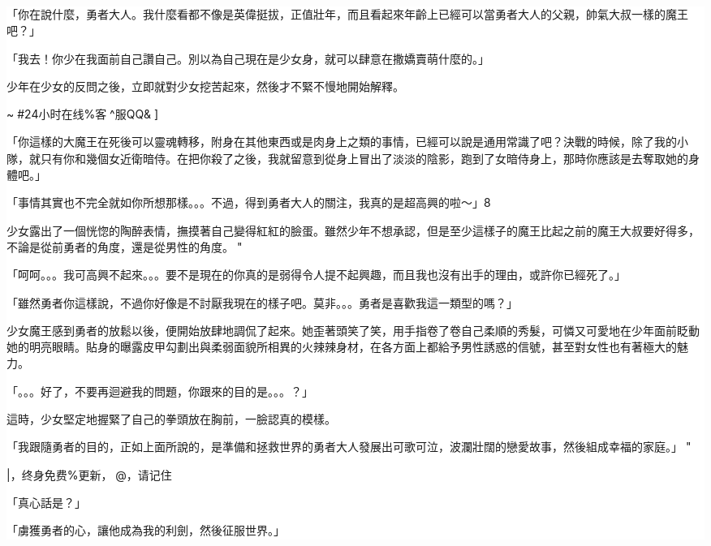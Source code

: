 

「你在說什麼，勇者大人。我什麼看都不像是英偉挺拔，正值壯年，而且看起來年齡上已經可以當勇者大人的父親，帥氣大叔一樣的魔王吧？」





「我去！你少在我面前自己讚自己。別以為自己現在是少女身，就可以肆意在撒嬌賣萌什麼的。」



少年在少女的反問之後，立即就對少女挖苦起來，然後才不緊不慢地開始解釋。



  ~ #24小时在线%客 ^服QQ& ]



「你這樣的大魔王在死後可以靈魂轉移，附身在其他東西或是肉身上之類的事情，已經可以說是通用常識了吧？決戰的時候，除了我的小隊，就只有你和幾個女近衛暗侍。在把你殺了之後，我就留意到從身上冒出了淡淡的陰影，跑到了女暗侍身上，那時你應該是去奪取她的身體吧。」





「事情其實也不完全就如你所想那樣。。。不過，得到勇者大人的關注，我真的是超高興的啦～」8





少女露出了一個恍惚的陶醉表情，撫摸著自己變得紅紅的臉蛋。雖然少年不想承認，但是至少這樣子的魔王比起之前的魔王大叔要好得多，不論是從前勇者的角度，還是從男性的角度。 "





「呵呵。。。我可高興不起來。。。要不是現在的你真的是弱得令人提不起興趣，而且我也沒有出手的理由，或許你已經死了。」



「雖然勇者你這樣說，不過你好像是不討厭我現在的樣子吧。莫非。。。勇者是喜歡我這一類型的嗎？」



少女魔王感到勇者的放鬆以後，便開始放肆地調侃了起來。她歪著頭笑了笑，用手指卷了卷自己柔順的秀髮，可憐又可愛地在少年面前眨動她的明亮眼睛。貼身的曝露皮甲勾劃出與柔弱面貌所相異的火辣辣身材，在各方面上都給予男性誘惑的信號，甚至對女性也有著極大的魅力。





「。。。好了，不要再迴避我的問題，你跟來的目的是。。。？」





這時，少女堅定地握緊了自己的拳頭放在胸前，一臉認真的模樣。



「我跟隨勇者的目的，正如上面所說的，是準備和拯救世界的勇者大人發展出可歌可泣，波瀾壯闊的戀愛故事，然後組成幸福的家庭。」 "

 |，终身免费%更新， @，请记住



「真心話是？」



「虜獲勇者的心，讓他成為我的利劍，然後征服世界。」
